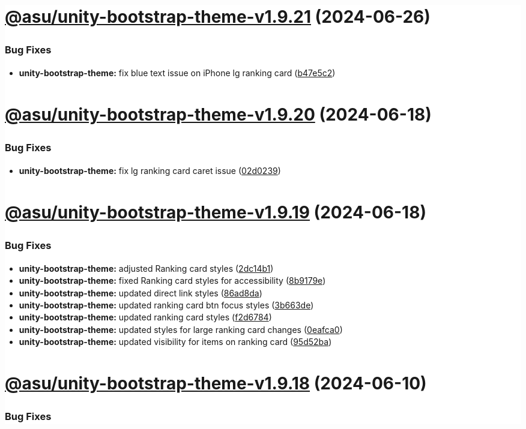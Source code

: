 # [@asu/unity-bootstrap-theme-v1.9.21](https://github.com/ASU/asu-unity-stack/compare/@asu/unity-bootstrap-theme-v1.9.20...@asu/unity-bootstrap-theme-v1.9.21) (2024-06-26)


### Bug Fixes

* **unity-bootstrap-theme:** fix blue text issue on iPhone lg ranking card ([b47e5c2](https://github.com/ASU/asu-unity-stack/commit/b47e5c255fc89d9ad8aae0abcfe8c7f8f68f13d0))

# [@asu/unity-bootstrap-theme-v1.9.20](https://github.com/ASU/asu-unity-stack/compare/@asu/unity-bootstrap-theme-v1.9.19...@asu/unity-bootstrap-theme-v1.9.20) (2024-06-18)


### Bug Fixes

* **unity-bootstrap-theme:** fix lg ranking card caret issue ([02d0239](https://github.com/ASU/asu-unity-stack/commit/02d023991c43697b95d6e89b5cace716c4e35c09))

# [@asu/unity-bootstrap-theme-v1.9.19](https://github.com/ASU/asu-unity-stack/compare/@asu/unity-bootstrap-theme-v1.9.18...@asu/unity-bootstrap-theme-v1.9.19) (2024-06-18)


### Bug Fixes

* **unity-bootstrap-theme:** adjusted Ranking card styles ([2dc14b1](https://github.com/ASU/asu-unity-stack/commit/2dc14b13b18bc39946591b4bfb556d8c0fa0106f))
* **unity-bootstrap-theme:** fixed Ranking card styles for accessibility ([8b9179e](https://github.com/ASU/asu-unity-stack/commit/8b9179e4a6953aa12a1f3fd4715a130217faf433))
* **unity-bootstrap-theme:** updated direct link styles ([86ad8da](https://github.com/ASU/asu-unity-stack/commit/86ad8dab59d964b49c9196f313e2af03ba0f1ea7))
* **unity-bootstrap-theme:** updated ranking card btn focus styles ([3b663de](https://github.com/ASU/asu-unity-stack/commit/3b663de0ad7b5a8797bc5d20ae87ee27ec7b0626))
* **unity-bootstrap-theme:** updated ranking card styles ([f2d6784](https://github.com/ASU/asu-unity-stack/commit/f2d6784aeb461dccc852faf8848a2c5983c78775))
* **unity-bootstrap-theme:** updated styles for large ranking card changes ([0eafca0](https://github.com/ASU/asu-unity-stack/commit/0eafca0cf51ee4265145f4b3950aa22ca39e304f))
* **unity-bootstrap-theme:** updated visibility for items on ranking card ([95d52ba](https://github.com/ASU/asu-unity-stack/commit/95d52ba55a419527a87ce566b40519983cdb2c3b))

# [@asu/unity-bootstrap-theme-v1.9.18](https://github.com/ASU/asu-unity-stack/compare/@asu/unity-bootstrap-theme-v1.9.17...@asu/unity-bootstrap-theme-v1.9.18) (2024-06-10)


### Bug Fixes
